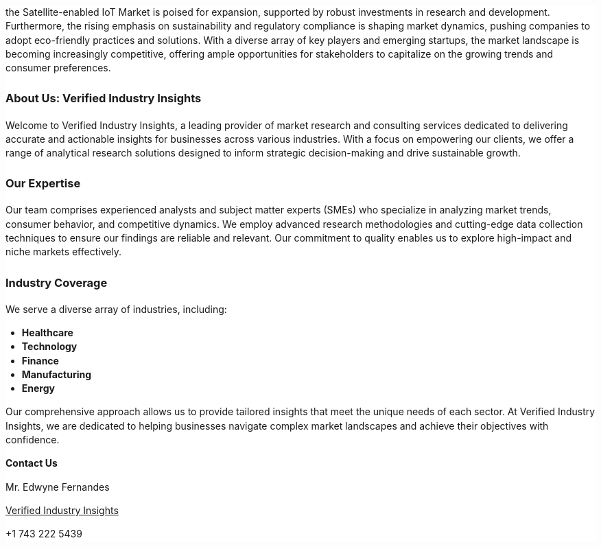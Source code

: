 the Satellite-enabled IoT Market is poised for expansion, supported by robust investments in research and development. Furthermore, the rising emphasis on sustainability and regulatory compliance is shaping market dynamics, pushing companies to adopt eco-friendly practices and solutions. With a diverse array of key players and emerging startups, the market landscape is becoming increasingly competitive, offering ample opportunities for stakeholders to capitalize on the growing trends and consumer preferences.</p><h3>About Us: Verified Industry Insights</h3><p>Welcome to Verified Industry Insights, a leading provider of market research and consulting services dedicated to delivering accurate and actionable insights for businesses across various industries. With a focus on empowering our clients, we offer a range of analytical research solutions designed to inform strategic decision-making and drive sustainable growth.</p><h3>Our Expertise</h3><p>Our team comprises experienced analysts and subject matter experts (SMEs) who specialize in analyzing market trends, consumer behavior, and competitive dynamics. We employ advanced research methodologies and cutting-edge data collection techniques to ensure our findings are reliable and relevant. Our commitment to quality enables us to explore high-impact and niche markets effectively.</p><h3>Industry Coverage</h3><p>We serve a diverse array of industries, including:</p><ul><li><strong>Healthcare</strong></li><li><strong>Technology</strong></li><li><strong>Finance</strong></li><li><strong>Manufacturing</strong></li><li><strong>Energy</strong></li></ul><p>Our comprehensive approach allows us to provide tailored insights that meet the unique needs of each sector. At Verified Industry Insights, we are dedicated to helping businesses navigate complex market landscapes and achieve their objectives with confidence.</p><p><strong>Contact Us</strong></p><p>Mr. Edwyne Fernandes</p><p><a href="https://www.verifiedindustryinsights.com/">Verified Industry Insights</a></p><p>+1 743 222 5439</p>
